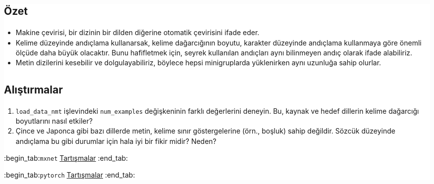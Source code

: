 ## Özet

* Makine çevirisi, bir dizinin bir dilden diğerine otomatik çevirisini ifade eder.
* Kelime düzeyinde andıçlama kullanarsak, kelime dağarcığının boyutu, karakter düzeyinde andıçlama kullanmaya göre önemli ölçüde daha büyük olacaktır. Bunu hafifletmek için, seyrek kullanılan andıçları aynı bilinmeyen andıç olarak ifade alabiliriz.
* Metin dizilerini kesebilir ve dolgulayabiliriz, böylece hepsi minigruplarda yüklenirken aynı uzunluğa sahip olurlar.

## Alıştırmalar

1. `load_data_nmt` işlevindeki `num_examples` değişkeninin farklı değerlerini deneyin. Bu, kaynak ve hedef dillerin kelime dağarcığı boyutlarını nasıl etkiler?
1. Çince ve Japonca gibi bazı dillerde metin, kelime sınır göstergelerine (örn., boşluk) sahip değildir. Sözcük düzeyinde andıçlama bu gibi durumlar için hala iyi bir fikir midir? Neden?

:begin_tab:`mxnet`
[Tartışmalar](https://discuss.d2l.ai/t/344)
:end_tab:

:begin_tab:`pytorch`
[Tartışmalar](https://discuss.d2l.ai/t/1060)
:end_tab:
